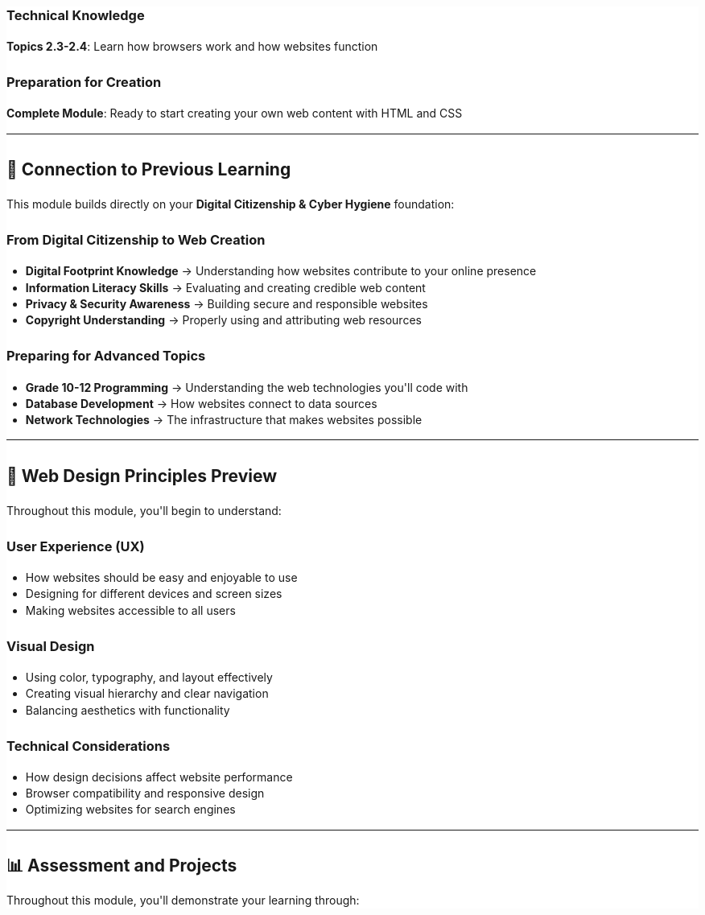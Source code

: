 ### Technical Knowledge  
**Topics 2.3-2.4**: Learn how browsers work and how websites function

### Preparation for Creation
**Complete Module**: Ready to start creating your own web content with HTML and CSS

---

## 🔗 Connection to Previous Learning

This module builds directly on your **Digital Citizenship & Cyber Hygiene** foundation:

### From Digital Citizenship to Web Creation
- **Digital Footprint Knowledge** → Understanding how websites contribute to your online presence
- **Information Literacy Skills** → Evaluating and creating credible web content  
- **Privacy & Security Awareness** → Building secure and responsible websites
- **Copyright Understanding** → Properly using and attributing web resources

### Preparing for Advanced Topics
- **Grade 10-12 Programming** → Understanding the web technologies you'll code with
- **Database Development** → How websites connect to data sources
- **Network Technologies** → The infrastructure that makes websites possible

---

## 🎨 Web Design Principles Preview

Throughout this module, you'll begin to understand:

### User Experience (UX)
- How websites should be easy and enjoyable to use
- Designing for different devices and screen sizes
- Making websites accessible to all users

### Visual Design
- Using color, typography, and layout effectively
- Creating visual hierarchy and clear navigation
- Balancing aesthetics with functionality

### Technical Considerations
- How design decisions affect website performance
- Browser compatibility and responsive design
- Optimizing websites for search engines

---

## 📊 Assessment and Projects

Throughout this module, you'll demonstrate your learning through:
